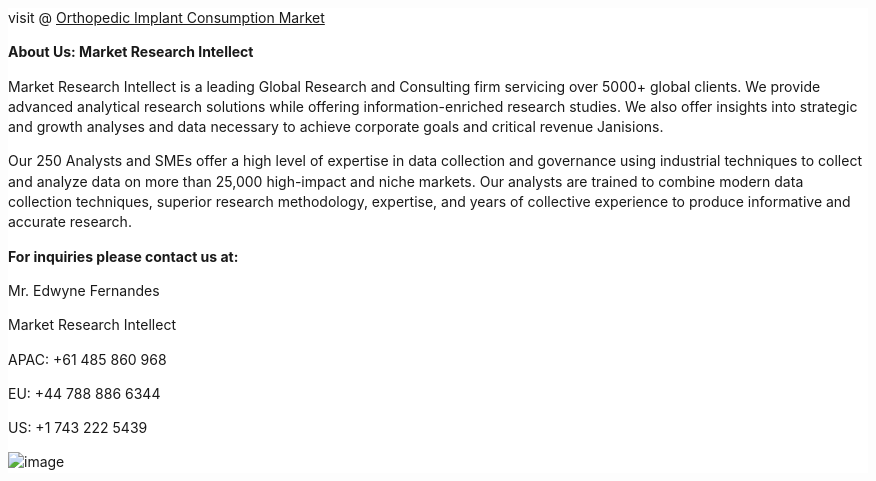 visit&nbsp;@</strong>&nbsp;</span><span class="font-[700]"><a href="https://www.marketresearchintellect.com/product/global-orthopedic-implant-consumption-market-size-and-forecast/?utm_source=Linkedin&utm_medium828" target="_blank" data-tracking-control-name="article-ssr-frontend-pulse_little-text-block" data-tracking-will-navigate="" data-test-link="">Orthopedic Implant Consumption Market</a></span></p><p><strong><span class="font-[700]">About Us: Market Research Intellect</span></strong></p><p><span class="">Market Research Intellect is a leading Global Research and Consulting firm servicing over 5000+ global clients. We provide advanced analytical research solutions while offering information-enriched research studies.&nbsp;</span>We also offer insights into strategic and growth analyses and data necessary to achieve corporate goals and critical revenue Janisions.</p><p><span class="">Our 250 Analysts and SMEs offer a high level of expertise in data collection and governance using industrial techniques to collect and analyze data on more than 25,000 high-impact and niche markets. Our analysts are trained to combine modern data collection techniques, superior research methodology, expertise, and years of collective experience to produce informative and accurate research.</span></p><p><strong>For inquiries please contact us at:</strong></p><p>Mr. Edwyne Fernandes</p><p>Market Research Intellect</p><p>APAC: +61 485 860 968</p><p>EU: +44 788 886 6344</p><p>US: +1 743 222 5439</p>
![image](https://github.com/user-attachments/assets/4800c90e-e133-4be7-9017-d75b68a0ab74)
